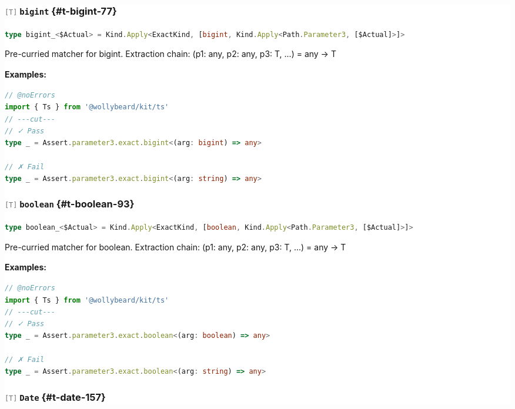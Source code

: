 ### <span style="opacity: 0.6; font-weight: normal; font-size: 0.85em;">`[T]`</span> `bigint`<SourceLink inline href="https://github.com/jasonkuhrt/kit/blob/main/./src/utils/ts/assert/builder-generated/parameter3/exact.ts#L77" /> {#t-bigint-77}

```typescript
type bigint_<$Actual> = Kind.Apply<ExactKind, [bigint, Kind.Apply<Path.Parameter3, [$Actual]>]>
```

Pre-curried matcher for bigint. Extraction chain: (p1: any, p2: any, p3: T, ...) = any → T

**Examples:**

```typescript twoslash
// @noErrors
import { Ts } from '@wollybeard/kit/ts'
// ---cut---
// ✓ Pass
type _ = Assert.parameter3.exact.bigint<(arg: bigint) => any>

// ✗ Fail
type _ = Assert.parameter3.exact.bigint<(arg: string) => any>
```

### <span style="opacity: 0.6; font-weight: normal; font-size: 0.85em;">`[T]`</span> `boolean`<SourceLink inline href="https://github.com/jasonkuhrt/kit/blob/main/./src/utils/ts/assert/builder-generated/parameter3/exact.ts#L93" /> {#t-boolean-93}

```typescript
type boolean_<$Actual> = Kind.Apply<ExactKind, [boolean, Kind.Apply<Path.Parameter3, [$Actual]>]>
```

Pre-curried matcher for boolean. Extraction chain: (p1: any, p2: any, p3: T, ...) = any → T

**Examples:**

```typescript twoslash
// @noErrors
import { Ts } from '@wollybeard/kit/ts'
// ---cut---
// ✓ Pass
type _ = Assert.parameter3.exact.boolean<(arg: boolean) => any>

// ✗ Fail
type _ = Assert.parameter3.exact.boolean<(arg: string) => any>
```

### <span style="opacity: 0.6; font-weight: normal; font-size: 0.85em;">`[T]`</span> `Date`<SourceLink inline href="https://github.com/jasonkuhrt/kit/blob/main/./src/utils/ts/assert/builder-generated/parameter3/exact.ts#L157" /> {#t-date-157}
